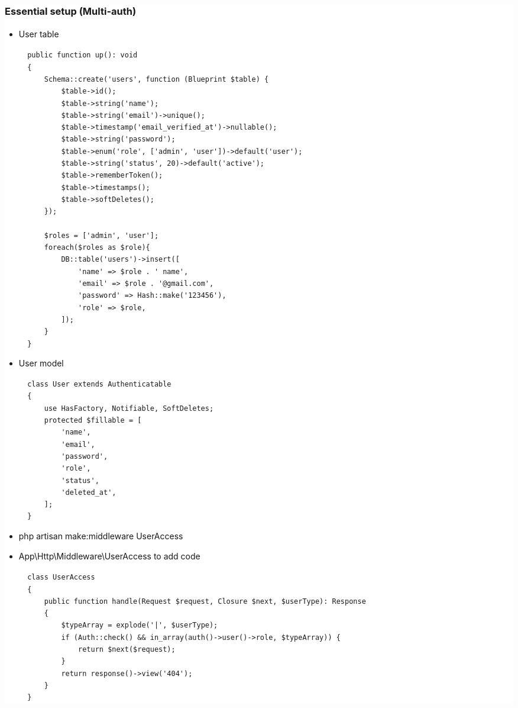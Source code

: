 ### Essential setup (Multi-auth)

- User table

		public function up(): void
		{
			Schema::create('users', function (Blueprint $table) {
				$table->id();
				$table->string('name');
				$table->string('email')->unique();
				$table->timestamp('email_verified_at')->nullable();
				$table->string('password');
				$table->enum('role', ['admin', 'user'])->default('user');
				$table->string('status', 20)->default('active');
				$table->rememberToken();
				$table->timestamps();
				$table->softDeletes();
			});

			$roles = ['admin', 'user'];
			foreach($roles as $role){
				DB::table('users')->insert([
					'name' => $role . ' name',
					'email' => $role . '@gmail.com',
					'password' => Hash::make('123456'),
					'role' => $role,
				]);
			}
		}

- User model

		class User extends Authenticatable
		{
			use HasFactory, Notifiable, SoftDeletes;
			protected $fillable = [
				'name',
				'email',
				'password',
				'role',
				'status',
				'deleted_at',
			];
		}

- php artisan make:middleware UserAccess

- App\Http\Middleware\UserAccess to add code

		class UserAccess
		{
			public function handle(Request $request, Closure $next, $userType): Response
			{
				$typeArray = explode('|', $userType);
				if (Auth::check() && in_array(auth()->user()->role, $typeArray)) {
					return $next($request);
				}
				return response()->view('404');
			}
		}

